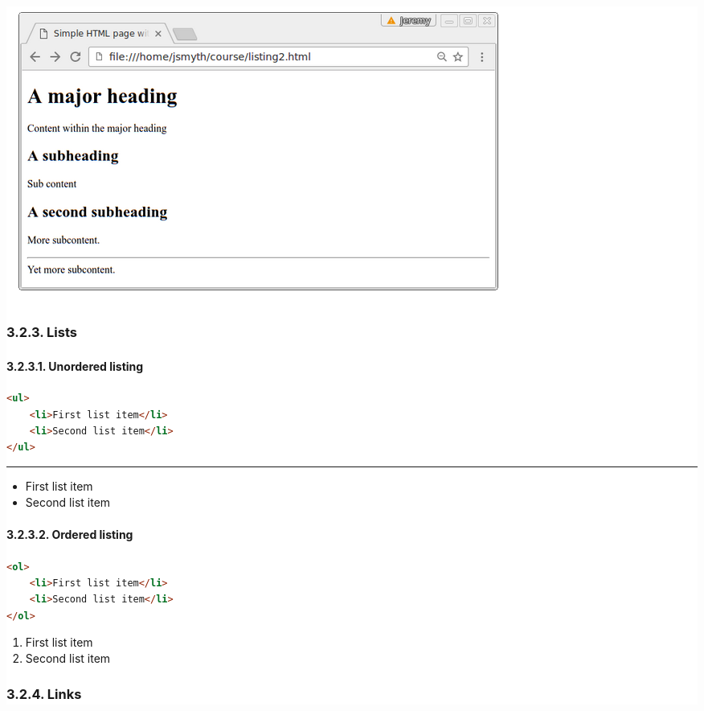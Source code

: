 ![](img/htmlExampleWithTags.png)

### 3.2.3. Lists

#### 3.2.3.1. Unordered listing

```html
<ul>
    <li>First list item</li>
    <li>Second list item</li>
</ul>
```

<hr>
<ul> 
<li>First list item</li> 
<li>Second list item</li> 
</ul>

#### 3.2.3.2. Ordered listing

```html
<ol>
    <li>First list item</li>
    <li>Second list item</li>
</ol>
```

<ol> 
<li>First list item</li> 
<li>Second list item</li> 
</ol>

### 3.2.4. Links
